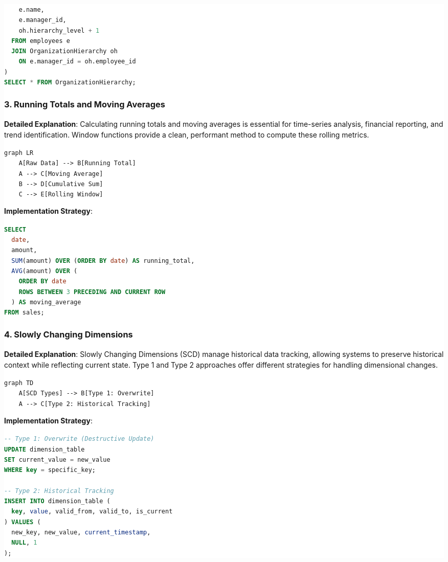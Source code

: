 ```sql
    e.name, 
    e.manager_id, 
    oh.hierarchy_level + 1
  FROM employees e
  JOIN OrganizationHierarchy oh 
    ON e.manager_id = oh.employee_id
)
SELECT * FROM OrganizationHierarchy;
```

### 3. Running Totals and Moving Averages

**Detailed Explanation**:
Calculating running totals and moving averages is essential for time-series analysis, financial reporting, and trend identification. Window functions provide a clean, performant method to compute these rolling metrics.

```mermaid
graph LR
    A[Raw Data] --> B[Running Total]
    A --> C[Moving Average]
    B --> D[Cumulative Sum]
    C --> E[Rolling Window]
```

**Implementation Strategy**:
```sql
SELECT 
  date,
  amount,
  SUM(amount) OVER (ORDER BY date) AS running_total,
  AVG(amount) OVER (
    ORDER BY date 
    ROWS BETWEEN 3 PRECEDING AND CURRENT ROW
  ) AS moving_average
FROM sales;
```

### 4. Slowly Changing Dimensions

**Detailed Explanation**:
Slowly Changing Dimensions (SCD) manage historical data tracking, allowing systems to preserve historical context while reflecting current state. Type 1 and Type 2 approaches offer different strategies for handling dimensional changes.

```mermaid
graph TD
    A[SCD Types] --> B[Type 1: Overwrite]
    A --> C[Type 2: Historical Tracking]
```

**Implementation Strategy**:
```sql
-- Type 1: Overwrite (Destructive Update)
UPDATE dimension_table
SET current_value = new_value
WHERE key = specific_key;

-- Type 2: Historical Tracking
INSERT INTO dimension_table (
  key, value, valid_from, valid_to, is_current
) VALUES (
  new_key, new_value, current_timestamp, 
  NULL, 1
);
```
